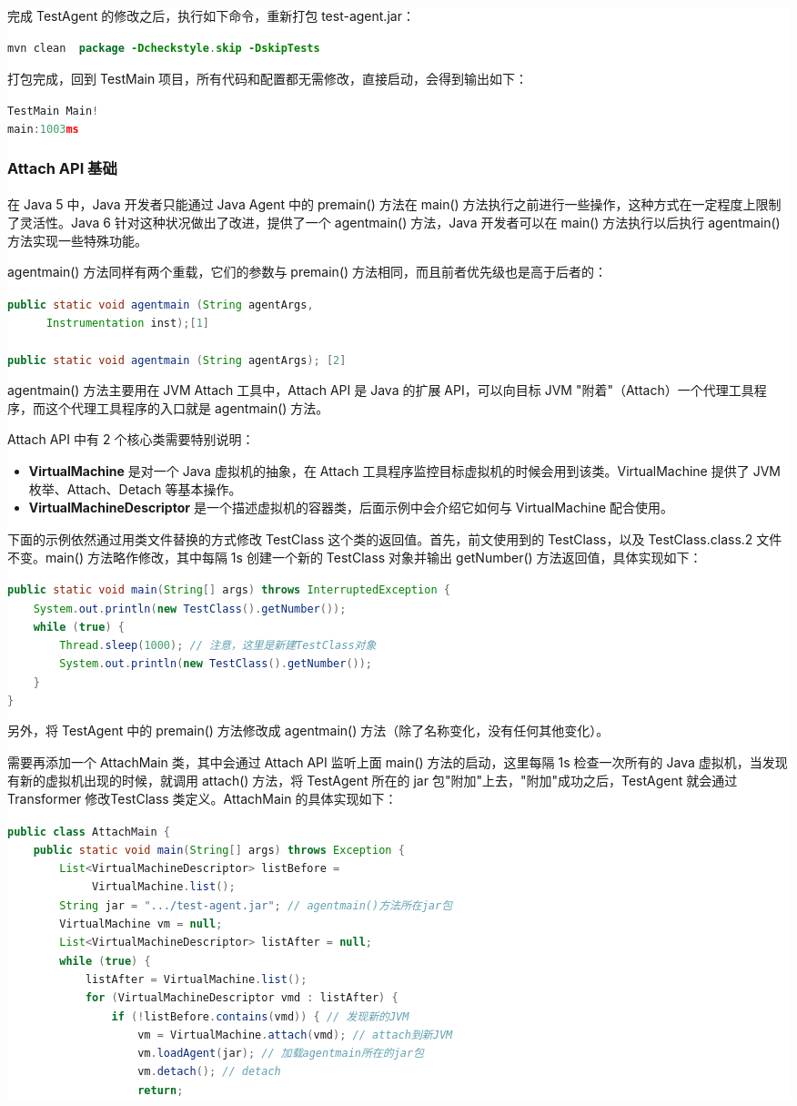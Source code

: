 完成 TestAgent 的修改之后，执行如下命令，重新打包 test-agent.jar：

```java
mvn clean  package -Dcheckstyle.skip -DskipTests
```

打包完成，回到 TestMain 项目，所有代码和配置都无需修改，直接启动，会得到输出如下：

```js
TestMain Main!
main:1003ms
```

### Attach API 基础

在 Java 5 中，Java 开发者只能通过 Java Agent 中的 premain() 方法在 main() 方法执行之前进行一些操作，这种方式在一定程度上限制了灵活性。Java 6 针对这种状况做出了改进，提供了一个 agentmain() 方法，Java 开发者可以在 main() 方法执行以后执行 agentmain() 方法实现一些特殊功能。

agentmain() 方法同样有两个重载，它们的参数与 premain() 方法相同，而且前者优先级也是高于后者的：

```java
public static void agentmain (String agentArgs, 
      Instrumentation inst);[1]

public static void agentmain (String agentArgs); [2]
```

agentmain() 方法主要用在 JVM Attach 工具中，Attach API 是 Java 的扩展 API，可以向目标 JVM "附着"（Attach）一个代理工具程序，而这个代理工具程序的入口就是 agentmain() 方法。

Attach API 中有 2 个核心类需要特别说明：

* **VirtualMachine** 是对一个 Java 虚拟机的抽象，在 Attach 工具程序监控目标虚拟机的时候会用到该类。VirtualMachine 提供了 JVM 枚举、Attach、Detach 等基本操作。
* **VirtualMachineDescriptor** 是一个描述虚拟机的容器类，后面示例中会介绍它如何与 VirtualMachine 配合使用。

下面的示例依然通过用类文件替换的方式修改 TestClass 这个类的返回值。首先，前文使用到的 TestClass，以及 TestClass.class.2 文件不变。main() 方法略作修改，其中每隔 1s 创建一个新的 TestClass 对象并输出 getNumber() 方法返回值，具体实现如下：

```java
public static void main(String[] args) throws InterruptedException {
    System.out.println(new TestClass().getNumber());
    while (true) {
        Thread.sleep(1000); // 注意，这里是新建TestClass对象
        System.out.println(new TestClass().getNumber());
    }
}
```

另外，将 TestAgent 中的 premain() 方法修改成 agentmain() 方法（除了名称变化，没有任何其他变化）。

需要再添加一个 AttachMain 类，其中会通过 Attach API 监听上面 main() 方法的启动，这里每隔 1s 检查一次所有的 Java 虚拟机，当发现有新的虚拟机出现的时候，就调用 attach() 方法，将 TestAgent 所在的 jar 包"附加"上去，"附加"成功之后，TestAgent 就会通过 Transformer 修改TestClass 类定义。AttachMain 的具体实现如下：

```java
public class AttachMain {
    public static void main(String[] args) throws Exception {
        List<VirtualMachineDescriptor> listBefore = 
             VirtualMachine.list();
        String jar = ".../test-agent.jar"; // agentmain()方法所在jar包
        VirtualMachine vm = null;
        List<VirtualMachineDescriptor> listAfter = null;
        while (true) {
            listAfter = VirtualMachine.list();
            for (VirtualMachineDescriptor vmd : listAfter) {
                if (!listBefore.contains(vmd)) { // 发现新的JVM
                    vm = VirtualMachine.attach(vmd); // attach到新JVM
                    vm.loadAgent(jar); // 加载agentmain所在的jar包
                    vm.detach(); // detach
                    return;
```